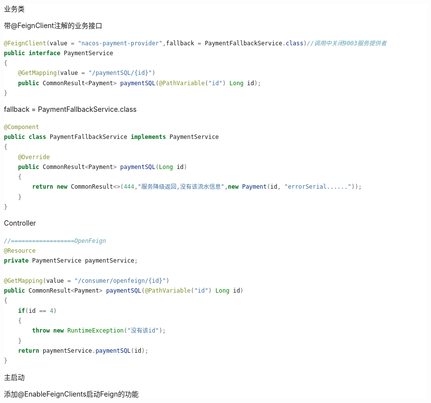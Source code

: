 


业务类

带@FeignClient注解的业务接口

```java
@FeignClient(value = "nacos-payment-provider",fallback = PaymentFallbackService.class)//调用中关闭9003服务提供者
public interface PaymentService
{
    @GetMapping(value = "/paymentSQL/{id}")
    public CommonResult<Payment> paymentSQL(@PathVariable("id") Long id);
}
```





fallback = PaymentFallbackService.class

```java
@Component
public class PaymentFallbackService implements PaymentService
{
    @Override
    public CommonResult<Payment> paymentSQL(Long id)
    {
        return new CommonResult<>(444,"服务降级返回,没有该流水信息",new Payment(id, "errorSerial......"));
    }
}
```



Controller



```java
//==================OpenFeign
@Resource
private PaymentService paymentService;

@GetMapping(value = "/consumer/openfeign/{id}")
public CommonResult<Payment> paymentSQL(@PathVariable("id") Long id)
{
    if(id == 4)
    {
        throw new RuntimeException("没有该id");
    }
    return paymentService.paymentSQL(id);
}
```



主启动

添加@EnableFeignClients启动Feign的功能
